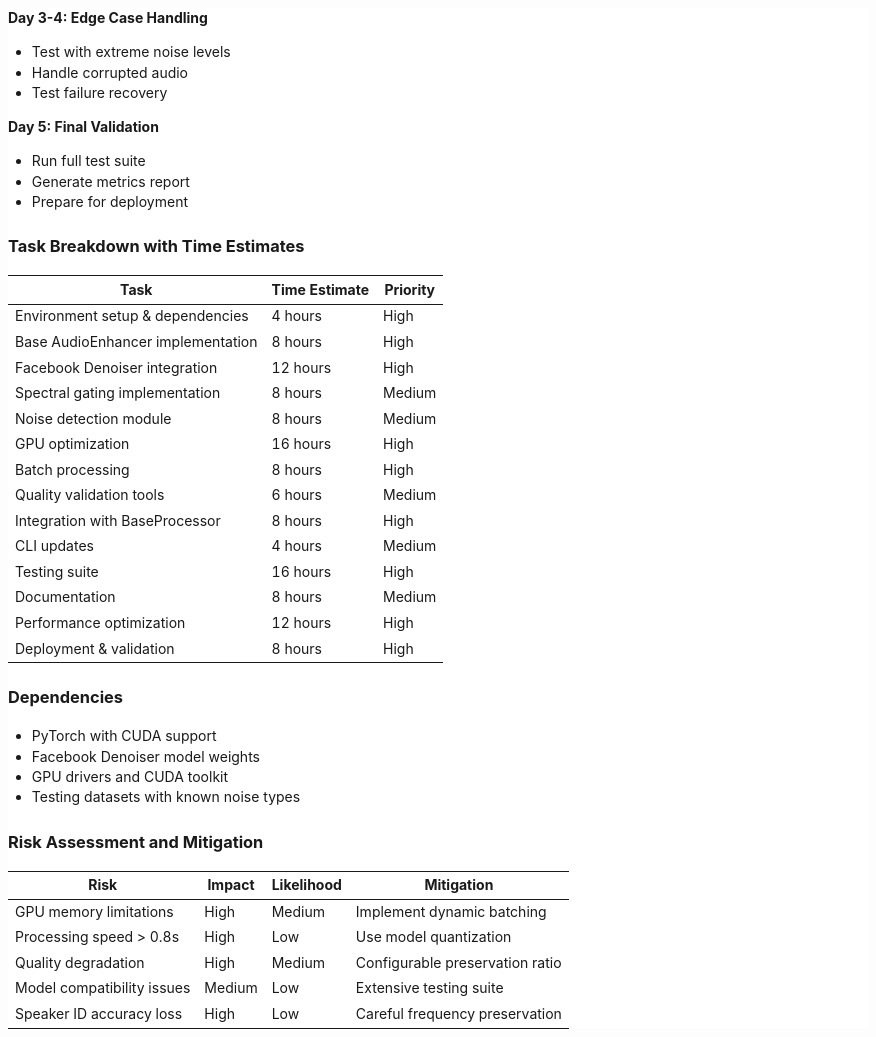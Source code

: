 **Day 3-4: Edge Case Handling**
- Test with extreme noise levels
- Handle corrupted audio
- Test failure recovery

**Day 5: Final Validation**
- Run full test suite
- Generate metrics report
- Prepare for deployment

### Task Breakdown with Time Estimates

| Task | Time Estimate | Priority |
|------|---------------|----------|
| Environment setup & dependencies | 4 hours | High |
| Base AudioEnhancer implementation | 8 hours | High |
| Facebook Denoiser integration | 12 hours | High |
| Spectral gating implementation | 8 hours | Medium |
| Noise detection module | 8 hours | Medium |
| GPU optimization | 16 hours | High |
| Batch processing | 8 hours | High |
| Quality validation tools | 6 hours | Medium |
| Integration with BaseProcessor | 8 hours | High |
| CLI updates | 4 hours | Medium |
| Testing suite | 16 hours | High |
| Documentation | 8 hours | Medium |
| Performance optimization | 12 hours | High |
| Deployment & validation | 8 hours | High |

### Dependencies
- PyTorch with CUDA support
- Facebook Denoiser model weights
- GPU drivers and CUDA toolkit
- Testing datasets with known noise types

### Risk Assessment and Mitigation

| Risk | Impact | Likelihood | Mitigation |
|------|--------|------------|------------|
| GPU memory limitations | High | Medium | Implement dynamic batching |
| Processing speed > 0.8s | High | Low | Use model quantization |
| Quality degradation | High | Medium | Configurable preservation ratio |
| Model compatibility issues | Medium | Low | Extensive testing suite |
| Speaker ID accuracy loss | High | Low | Careful frequency preservation |
